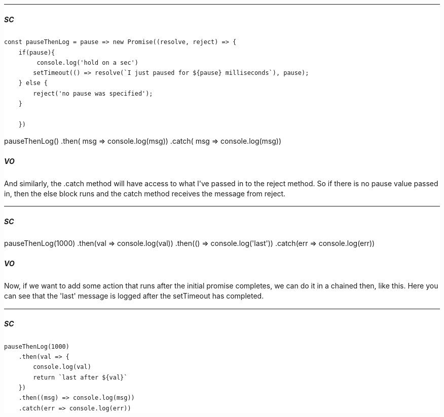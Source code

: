 
--- 

##### SC



    const pauseThenLog = pause => new Promise((resolve, reject) => {
        if(pause){
             console.log('hold on a sec')
            setTimeout(() => resolve(`I just paused for ${pause} milliseconds`), pause);
        } else {
            reject('no pause was specified');
        }
    
        })

 pauseThenLog()
     .then( msg => console.log(msg))
     .catch( msg => console.log(msg))

##### VO

And similarly, the .catch method will have access to what I've passed in to the reject method.  So if there is no pause value passed in, then the else block runs and the catch method receives the message from reject.




--- 

##### SC


pauseThenLog(1000)
    .then(val => console.log(val))
    .then(() => console.log('last'))
    .catch(err => console.log(err))


##### VO

Now, if we want to add some action that runs after the initial promise completes, we can do it in a chained then, like this.  Here you can see that the 'last' message is logged after the setTimeout has completed.



--- 

##### SC

    pauseThenLog(1000)
        .then(val => {
            console.log(val)
            return `last after ${val}`
        })
        .then((msg) => console.log(msg))
        .catch(err => console.log(err))
